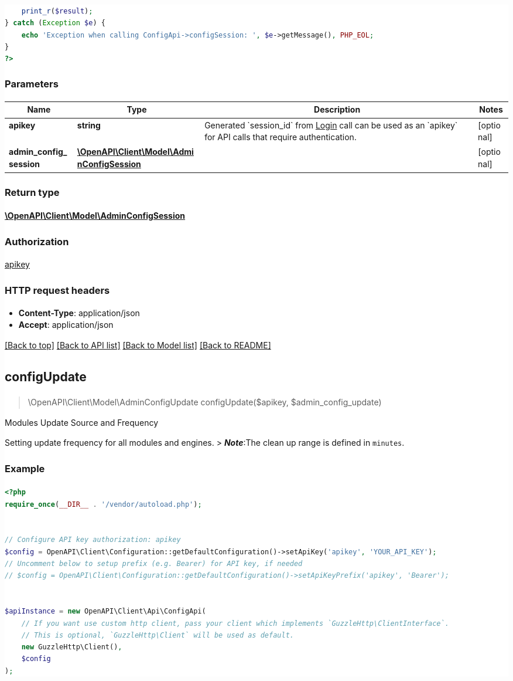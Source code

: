 ```php
    print_r($result);
} catch (Exception $e) {
    echo 'Exception when calling ConfigApi->configSession: ', $e->getMessage(), PHP_EOL;
}
?>
```

### Parameters


Name | Type | Description  | Notes
------------- | ------------- | ------------- | -------------
 **apikey** | **string**| Generated &#x60;session_id&#x60; from [Login](#operation/userLogin) call can be used as an &#x60;apikey&#x60; for API calls that require authentication. | [optional]
 **admin_config_session** | [**\OpenAPI\Client\Model\AdminConfigSession**](../Model/AdminConfigSession.md)|  | [optional]

### Return type

[**\OpenAPI\Client\Model\AdminConfigSession**](../Model/AdminConfigSession.md)

### Authorization

[apikey](../../README.md#apikey)

### HTTP request headers

- **Content-Type**: application/json
- **Accept**: application/json

[[Back to top]](#) [[Back to API list]](../../README.md#documentation-for-api-endpoints)
[[Back to Model list]](../../README.md#documentation-for-models)
[[Back to README]](../../README.md)


## configUpdate

> \OpenAPI\Client\Model\AdminConfigUpdate configUpdate($apikey, $admin_config_update)

Modules Update Source and Frequency

Setting update frequency for all modules and engines.  > _**Note**_:The clean up range is defined in `minutes`.

### Example

```php
<?php
require_once(__DIR__ . '/vendor/autoload.php');


// Configure API key authorization: apikey
$config = OpenAPI\Client\Configuration::getDefaultConfiguration()->setApiKey('apikey', 'YOUR_API_KEY');
// Uncomment below to setup prefix (e.g. Bearer) for API key, if needed
// $config = OpenAPI\Client\Configuration::getDefaultConfiguration()->setApiKeyPrefix('apikey', 'Bearer');


$apiInstance = new OpenAPI\Client\Api\ConfigApi(
    // If you want use custom http client, pass your client which implements `GuzzleHttp\ClientInterface`.
    // This is optional, `GuzzleHttp\Client` will be used as default.
    new GuzzleHttp\Client(),
    $config
);
```